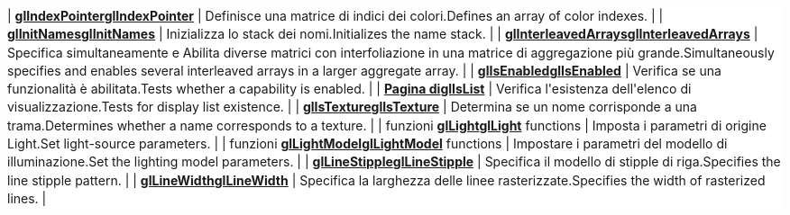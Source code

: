 | [<span data-ttu-id="e9fd6-266">**glIndexPointer**</span><span class="sxs-lookup"><span data-stu-id="e9fd6-266">**glIndexPointer**</span></span>](glindexpointer.md)                                                                                                       | <span data-ttu-id="e9fd6-267">Definisce una matrice di indici dei colori.</span><span class="sxs-lookup"><span data-stu-id="e9fd6-267">Defines an array of color indexes.</span></span>                                                                                    |
| [<span data-ttu-id="e9fd6-268">**glInitNames**</span><span class="sxs-lookup"><span data-stu-id="e9fd6-268">**glInitNames**</span></span>](glinitnames.md)                                                                                                             | <span data-ttu-id="e9fd6-269">Inizializza lo stack dei nomi.</span><span class="sxs-lookup"><span data-stu-id="e9fd6-269">Initializes the name stack.</span></span>                                                                                           |
| [<span data-ttu-id="e9fd6-270">**glInterleavedArrays**</span><span class="sxs-lookup"><span data-stu-id="e9fd6-270">**glInterleavedArrays**</span></span>](glinterleavedarrays.md)                                                                                             | <span data-ttu-id="e9fd6-271">Specifica simultaneamente e Abilita diverse matrici con interfoliazione in una matrice di aggregazione più grande.</span><span class="sxs-lookup"><span data-stu-id="e9fd6-271">Simultaneously specifies and enables several interleaved arrays in a larger aggregate array.</span></span>                          |
| [<span data-ttu-id="e9fd6-272">**glIsEnabled**</span><span class="sxs-lookup"><span data-stu-id="e9fd6-272">**glIsEnabled**</span></span>](glisenabled.md)                                                                                                             | <span data-ttu-id="e9fd6-273">Verifica se una funzionalità è abilitata.</span><span class="sxs-lookup"><span data-stu-id="e9fd6-273">Tests whether a capability is enabled.</span></span>                                                                                |
| [<span data-ttu-id="e9fd6-274">**Pagina di**</span><span class="sxs-lookup"><span data-stu-id="e9fd6-274">**glIsList**</span></span>](glislist.md)                                                                                                                   | <span data-ttu-id="e9fd6-275">Verifica l'esistenza dell'elenco di visualizzazione.</span><span class="sxs-lookup"><span data-stu-id="e9fd6-275">Tests for display list existence.</span></span>                                                                                     |
| [<span data-ttu-id="e9fd6-276">**glIsTexture**</span><span class="sxs-lookup"><span data-stu-id="e9fd6-276">**glIsTexture**</span></span>](glistexture.md)                                                                                                             | <span data-ttu-id="e9fd6-277">Determina se un nome corrisponde a una trama.</span><span class="sxs-lookup"><span data-stu-id="e9fd6-277">Determines whether a name corresponds to a texture.</span></span>                                                                   |
| <span data-ttu-id="e9fd6-278">funzioni [**glLight**](gllight-functions.md)</span><span class="sxs-lookup"><span data-stu-id="e9fd6-278">[**glLight**](gllight-functions.md) functions</span></span>                                                                                                 | <span data-ttu-id="e9fd6-279">Imposta i parametri di origine Light.</span><span class="sxs-lookup"><span data-stu-id="e9fd6-279">Set light-source parameters.</span></span>                                                                                          |
| <span data-ttu-id="e9fd6-280">funzioni [**glLightModel**](gllightmodel-functions.md)</span><span class="sxs-lookup"><span data-stu-id="e9fd6-280">[**glLightModel**](gllightmodel-functions.md) functions</span></span>                                                                                       | <span data-ttu-id="e9fd6-281">Impostare i parametri del modello di illuminazione.</span><span class="sxs-lookup"><span data-stu-id="e9fd6-281">Set the lighting model parameters.</span></span>                                                                                    |
| [<span data-ttu-id="e9fd6-282">**glLineStipple**</span><span class="sxs-lookup"><span data-stu-id="e9fd6-282">**glLineStipple**</span></span>](gllinestipple.md)                                                                                                         | <span data-ttu-id="e9fd6-283">Specifica il modello di stipple di riga.</span><span class="sxs-lookup"><span data-stu-id="e9fd6-283">Specifies the line stipple pattern.</span></span>                                                                                   |
| [<span data-ttu-id="e9fd6-284">**glLineWidth**</span><span class="sxs-lookup"><span data-stu-id="e9fd6-284">**glLineWidth**</span></span>](gllinewidth.md)                                                                                                             | <span data-ttu-id="e9fd6-285">Specifica la larghezza delle linee rasterizzate.</span><span class="sxs-lookup"><span data-stu-id="e9fd6-285">Specifies the width of rasterized lines.</span></span>                                                                              |